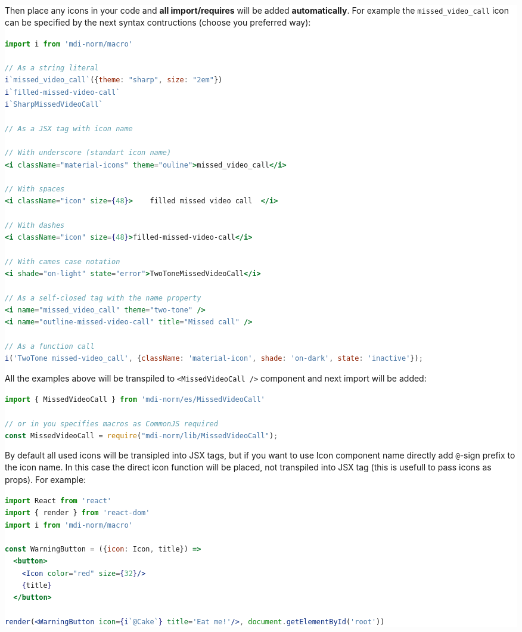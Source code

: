 Then place any icons in your code and **all import/requires** will be added **automatically**.
For example the `missed_video_call` icon can be specified by the next syntax contructions (choose you preferred way):

```jsx
import i from 'mdi-norm/macro'

// As a string literal
i`missed_video_call`({theme: "sharp", size: "2em"})
i`filled-missed-video-call`
i`SharpMissedVideoCall`

// As a JSX tag with icon name

// With underscore (standart icon name)
<i className="material-icons" theme="ouline">missed_video_call</i>

// With spaces
<i className="icon" size={48}>    filled missed video call  </i>

// With dashes
<i className="icon" size={48}>filled-missed-video-call</i>

// With cames case notation
<i shade="on-light" state="error">TwoToneMissedVideoCall</i>

// As a self-closed tag with the name property
<i name="missed_video_call" theme="two-tone" />
<i name="outline-missed-video-call" title="Missed call" />

// As a function call
i('TwoTone missed-video_call', {className: 'material-icon', shade: 'on-dark', state: 'inactive'});
```

All the examples above will be transpiled to `<MissedVideoCall />` component and next import will be added:
```jsx
import { MissedVideoCall } from 'mdi-norm/es/MissedVideoCall'

// or in you specifies macros as CommonJS required
const MissedVideoCall = require("mdi-norm/lib/MissedVideoCall");
```

By default all used icons will be transipled into JSX tags, but if you want to use Icon component name directly add `@`-sign prefix to the icon name. In this case the direct icon function will be placed, not transpiled into JSX tag (this is usefull to pass icons as props). For example:

```jsx
import React from 'react'
import { render } from 'react-dom'
import i from 'mdi-norm/macro'

const WarningButton = ({icon: Icon, title}) =>
  <button>
    <Icon color="red" size={32}/>
    {title}
  </button>

render(<WarningButton icon={i`@Cake`} title='Eat me!'/>, document.getElementById('root'))
```
